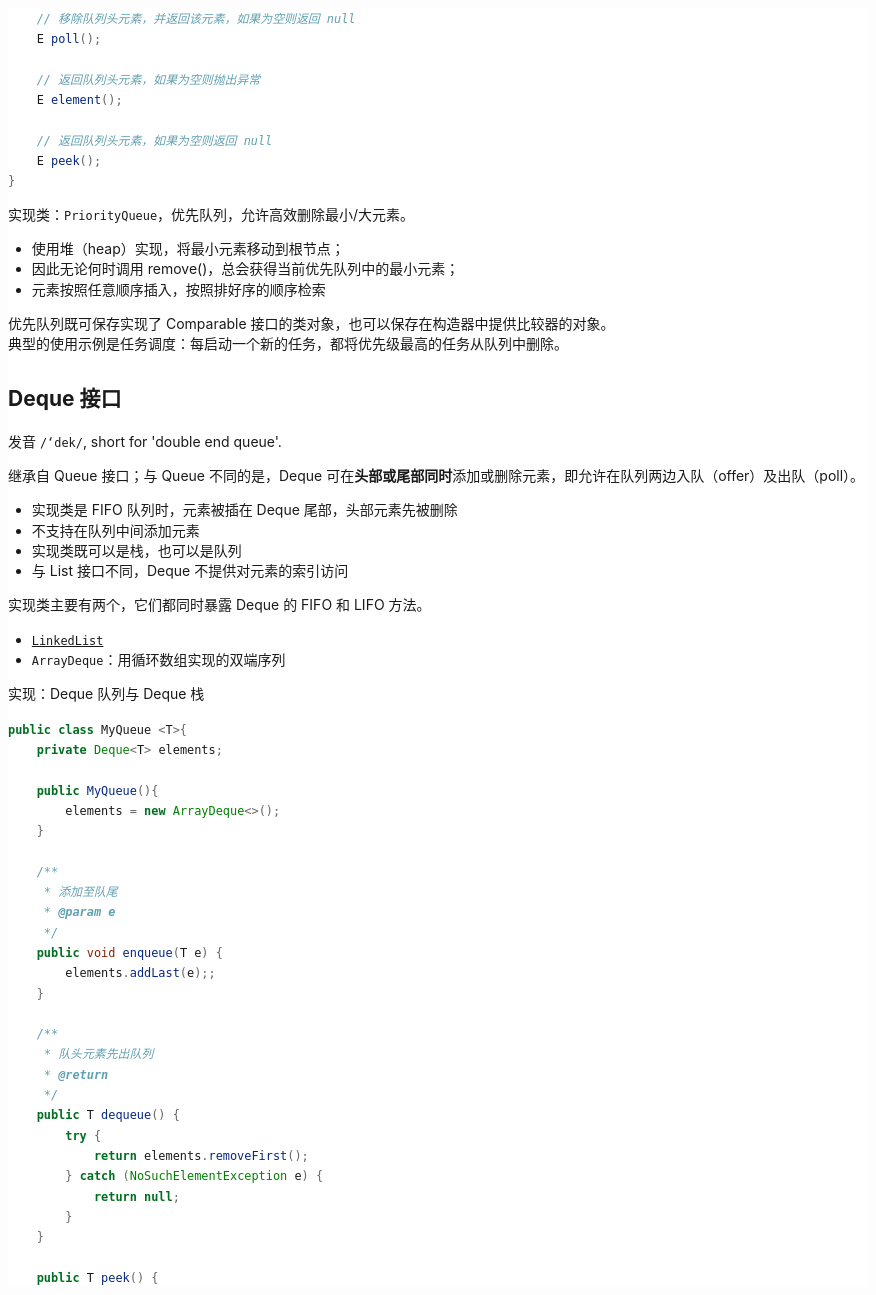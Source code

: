 ```java
    // 移除队列头元素，并返回该元素，如果为空则返回 null
    E poll();

    // 返回队列头元素，如果为空则抛出异常
    E element();

    // 返回队列头元素，如果为空则返回 null
    E peek();
}
```

实现类：`PriorityQueue`，优先队列，允许高效删除最小/大元素。

* 使用堆（heap）实现，将最小元素移动到根节点；
* 因此无论何时调用 remove()，总会获得当前优先队列中的最小元素；
* 元素按照任意顺序插入，按照排好序的顺序检索

优先队列既可保存实现了 Comparable 接口的类对象，也可以保存在构造器中提供比较器的对象。  
典型的使用示例是任务调度：每启动一个新的任务，都将优先级最高的任务从队列中删除。


## Deque 接口

发音 `/‘dek/`, short for 'double end queue'.

继承自 Queue 接口；与 Queue 不同的是，Deque 可在**头部或尾部同时**添加或删除元素，即允许在队列两边入队（offer）及出队（poll）。
* 实现类是 FIFO 队列时，元素被插在 Deque 尾部，头部元素先被删除
* 不支持在队列中间添加元素
* 实现类既可以是栈，也可以是队列
* 与 List 接口不同，Deque 不提供对元素的索引访问

实现类主要有两个，它们都同时暴露 Deque 的 FIFO 和 LIFO 方法。

* [`LinkedList`](/2021/06/12/linkedlist)
* `ArrayDeque`：用循环数组实现的双端序列

实现：Deque 队列与 Deque 栈

```java
public class MyQueue <T>{
    private Deque<T> elements;

    public MyQueue(){
        elements = new ArrayDeque<>();
    }

    /**
     * 添加至队尾
     * @param e
     */
    public void enqueue(T e) {
        elements.addLast(e);;
    }

    /**
     * 队头元素先出队列
     * @return
     */
    public T dequeue() {
        try {
            return elements.removeFirst();
        } catch (NoSuchElementException e) {
            return null;
        }
    }

    public T peek() {
```